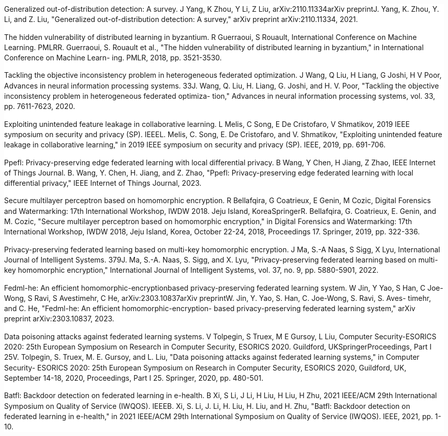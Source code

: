 Generalized out-of-distribution detection: A survey. J Yang, K Zhou, Y Li, Z Liu, arXiv:2110.11334arXiv preprintJ. Yang, K. Zhou, Y. Li, and Z. Liu, "Generalized out-of-distribution detection: A survey," arXiv preprint arXiv:2110.11334, 2021.

The hidden vulnerability of distributed learning in byzantium. R Guerraoui, S Rouault, International Conference on Machine Learning. PMLRR. Guerraoui, S. Rouault et al., "The hidden vulnerability of distributed learning in byzantium," in International Conference on Machine Learn- ing. PMLR, 2018, pp. 3521-3530.

Tackling the objective inconsistency problem in heterogeneous federated optimization. J Wang, Q Liu, H Liang, G Joshi, H V Poor, Advances in neural information processing systems. 33J. Wang, Q. Liu, H. Liang, G. Joshi, and H. V. Poor, "Tackling the objective inconsistency problem in heterogeneous federated optimiza- tion," Advances in neural information processing systems, vol. 33, pp. 7611-7623, 2020.

Exploiting unintended feature leakage in collaborative learning. L Melis, C Song, E De Cristofaro, V Shmatikov, 2019 IEEE symposium on security and privacy (SP). IEEEL. Melis, C. Song, E. De Cristofaro, and V. Shmatikov, "Exploiting unintended feature leakage in collaborative learning," in 2019 IEEE symposium on security and privacy (SP). IEEE, 2019, pp. 691-706.

Ppefl: Privacy-preserving edge federated learning with local differential privacy. B Wang, Y Chen, H Jiang, Z Zhao, IEEE Internet of Things Journal. B. Wang, Y. Chen, H. Jiang, and Z. Zhao, "Ppefl: Privacy-preserving edge federated learning with local differential privacy," IEEE Internet of Things Journal, 2023.

Secure multilayer perceptron based on homomorphic encryption. R Bellafqira, G Coatrieux, E Genin, M Cozic, Digital Forensics and Watermarking: 17th International Workshop, IWDW 2018. Jeju Island, KoreaSpringerR. Bellafqira, G. Coatrieux, E. Genin, and M. Cozic, "Secure multilayer perceptron based on homomorphic encryption," in Digital Forensics and Watermarking: 17th International Workshop, IWDW 2018, Jeju Island, Korea, October 22-24, 2018, Proceedings 17. Springer, 2019, pp. 322-336.

Privacy-preserving federated learning based on multi-key homomorphic encryption. J Ma, S.-A Naas, S Sigg, X Lyu, International Journal of Intelligent Systems. 379J. Ma, S.-A. Naas, S. Sigg, and X. Lyu, "Privacy-preserving federated learning based on multi-key homomorphic encryption," International Journal of Intelligent Systems, vol. 37, no. 9, pp. 5880-5901, 2022.

Fedml-he: An efficient homomorphic-encryptionbased privacy-preserving federated learning system. W Jin, Y Yao, S Han, C Joe-Wong, S Ravi, S Avestimehr, C He, arXiv:2303.10837arXiv preprintW. Jin, Y. Yao, S. Han, C. Joe-Wong, S. Ravi, S. Aves- timehr, and C. He, "Fedml-he: An efficient homomorphic-encryption- based privacy-preserving federated learning system," arXiv preprint arXiv:2303.10837, 2023.

Data poisoning attacks against federated learning systems. V Tolpegin, S Truex, M E Gursoy, L Liu, Computer Security-ESORICS 2020: 25th European Symposium on Research in Computer Security, ESORICS 2020. Guildford, UKSpringerProceedings, Part I 25V. Tolpegin, S. Truex, M. E. Gursoy, and L. Liu, "Data poisoning attacks against federated learning systems," in Computer Security- ESORICS 2020: 25th European Symposium on Research in Computer Security, ESORICS 2020, Guildford, UK, September 14-18, 2020, Proceedings, Part I 25. Springer, 2020, pp. 480-501.

Batfl: Backdoor detection on federated learning in e-health. B Xi, S Li, J Li, H Liu, H Liu, H Zhu, 2021 IEEE/ACM 29th International Symposium on Quality of Service (IWQOS). IEEEB. Xi, S. Li, J. Li, H. Liu, H. Liu, and H. Zhu, "Batfl: Backdoor detection on federated learning in e-health," in 2021 IEEE/ACM 29th International Symposium on Quality of Service (IWQOS). IEEE, 2021, pp. 1-10.
